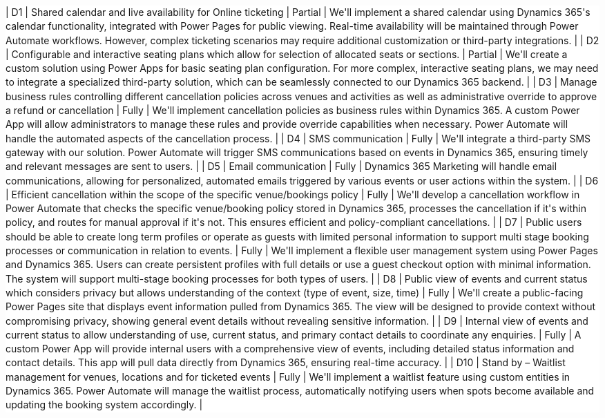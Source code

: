 | D1  | Shared calendar and live availability for Online ticketing                                                                                                                                                                       | Partial    | We'll implement a shared calendar using Dynamics 365's calendar functionality, integrated with Power Pages for public viewing. Real-time availability will be maintained through Power Automate workflows. However, complex ticketing scenarios may require additional customization or third-party integrations. |
| D2  | Configurable and interactive seating plans which allow for selection of allocated seats or sections.                                                                                                                             | Partial    | We'll create a custom solution using Power Apps for basic seating plan configuration. For more complex, interactive seating plans, we may need to integrate a specialized third-party solution, which can be seamlessly connected to our Dynamics 365 backend.                                                    |
| D3  | Manage business rules controlling different cancellation policies across venues and activities as well as administrative override to approve a refund or cancellation                                                            | Fully      | We'll implement cancellation policies as business rules within Dynamics 365. A custom Power App will allow administrators to manage these rules and provide override capabilities when necessary. Power Automate will handle the automated aspects of the cancellation process.                                   |
| D4  | SMS communication                                                                                                                                                                                                                | Fully      | We'll integrate a third-party SMS gateway with our solution. Power Automate will trigger SMS communications based on events in Dynamics 365, ensuring timely and relevant messages are sent to users.                                                                                                             |
| D5  | Email communication                                                                                                                                                                                                              | Fully      | Dynamics 365 Marketing will handle email communications, allowing for personalized, automated emails triggered by various events or user actions within the system.                                                                                                                                               |
| D6  | Efficient cancellation within the scope of the specific venue/bookings policy                                                                                                                                                    | Fully      | We'll develop a cancellation workflow in Power Automate that checks the specific venue/booking policy stored in Dynamics 365, processes the cancellation if it's within policy, and routes for manual approval if it's not. This ensures efficient and policy-compliant cancellations.                            |
| D7  | Public users should be able to create long term profiles or operate as guests with limited personal information to support multi stage booking processes or communication in relation to events.                                 | Fully      | We'll implement a flexible user management system using Power Pages and Dynamics 365. Users can create persistent profiles with full details or use a guest checkout option with minimal information. The system will support multi-stage booking processes for both types of users.                              |
| D8  | Public view of events and current status which considers privacy but allows understanding of the context (type of event, size, time)                                                                                             | Fully      | We'll create a public-facing Power Pages site that displays event information pulled from Dynamics 365. The view will be designed to provide context without compromising privacy, showing general event details without revealing sensitive information.                                                         |
| D9  | Internal view of events and current status to allow understanding of use, current status, and primary contact details to coordinate any enquiries.                                                                               | Fully      | A custom Power App will provide internal users with a comprehensive view of events, including detailed status information and contact details. This app will pull data directly from Dynamics 365, ensuring real-time accuracy.                                                                                   |
| D10 | Stand by – Waitlist management for venues, locations and for ticketed events                                                                                                                                                    | Fully      | We'll implement a waitlist feature using custom entities in Dynamics 365. Power Automate will manage the waitlist process, automatically notifying users when spots become available and updating the booking system accordingly.                                                                                 |
